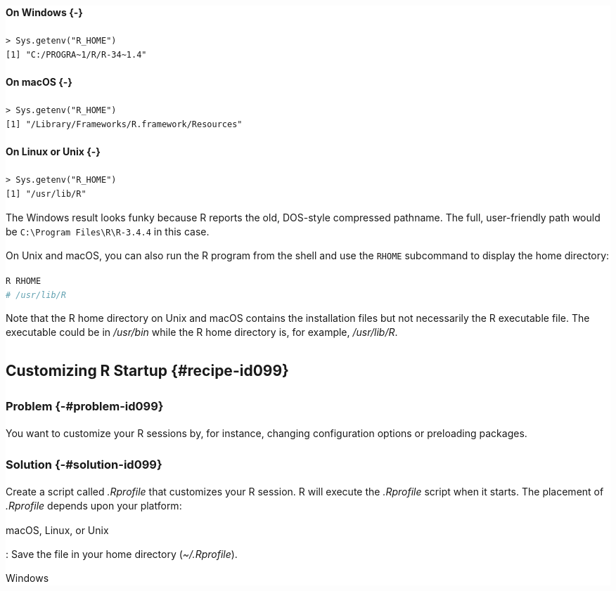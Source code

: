 #### On Windows {-}

 ```
> Sys.getenv("R_HOME")
[1] "C:/PROGRA~1/R/R-34~1.4"
```

#### On macOS {-}

```
> Sys.getenv("R_HOME")
[1] "/Library/Frameworks/R.framework/Resources"
```

#### On Linux or Unix {-}

```
> Sys.getenv("R_HOME")
[1] "/usr/lib/R"
```

The Windows result looks funky because R reports the old, DOS-style
compressed pathname. The full, user-friendly path would be
`C:\Program Files\R\R-3.4.4` in this case.

On Unix and macOS, you can also run the R program from the shell and use
the `RHOME` subcommand to display the home directory:


``` bash
R RHOME
# /usr/lib/R
```

Note that the R home directory on Unix and macOS contains the
installation files but not necessarily the R executable file. The
executable could be in */usr/bin* while the R home directory is, for
example, */usr/lib/R*.

Customizing R Startup {#recipe-id099}
-------------

### Problem {-#problem-id099}

You want to customize your R sessions by, for instance, changing
configuration options or preloading packages.

### Solution {-#solution-id099}

Create a script called *.Rprofile* that customizes your R session. R
will execute the *.Rprofile* script when it starts. The placement of
*.Rprofile* depends upon your platform:

macOS, Linux, or Unix

:   Save the file in your home directory (*~/.Rprofile*).

Windows
